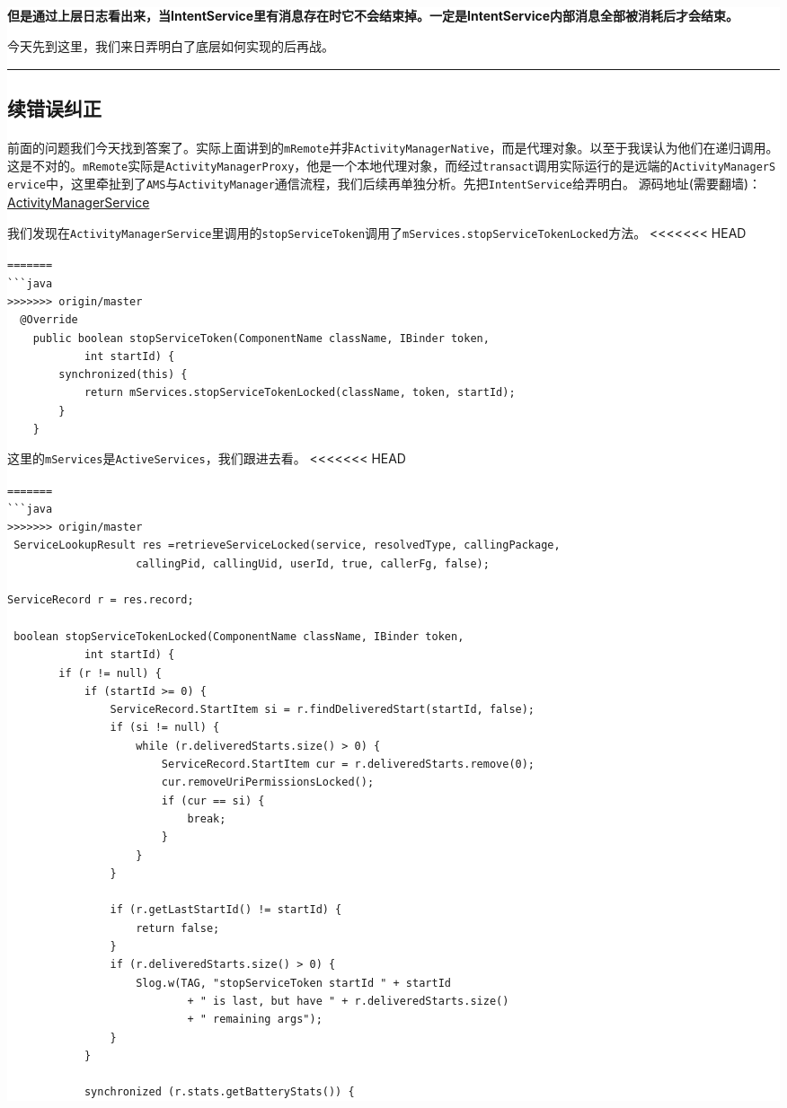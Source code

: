**但是通过上层日志看出来，当IntentService里有消息存在时它不会结束掉。一定是IntentService内部消息全部被消耗后才会结束。**

今天先到这里，我们来日弄明白了底层如何实现的后再战。

-----

## 续错误纠正

前面的问题我们今天找到答案了。实际上面讲到的`mRemote`并非`ActivityManagerNative`，而是代理对象。以至于我误认为他们在递归调用。这是不对的。`mRemote`实际是`ActivityManagerProxy`，他是一个本地代理对象，而经过`transact`调用实际运行的是远端的`ActivityManagerService`中，这里牵扯到了`AMS`与`ActivityManager`通信流程，我们后续再单独分析。先把`IntentService`给弄明白。
源码地址(需要翻墙)：[ActivityManagerService](https://android.googlesource.com/platform/frameworks/base/+/4f868ed/services/core/java/com/android/server/am/ActivityManagerService.java)

我们发现在`ActivityManagerService`里调用的`stopServiceToken`调用了`mServices.stopServiceTokenLocked`方法。
<<<<<<< HEAD
```
=======
```java
>>>>>>> origin/master
  @Override
    public boolean stopServiceToken(ComponentName className, IBinder token,
            int startId) {
        synchronized(this) {
            return mServices.stopServiceTokenLocked(className, token, startId);
        }
    }
 ```
这里的`mServices`是`ActiveServices`，我们跟进去看。
<<<<<<< HEAD
```
=======
```java
>>>>>>> origin/master
 ServiceLookupResult res =retrieveServiceLocked(service, resolvedType, callingPackage,
                    callingPid, callingUid, userId, true, callerFg, false);

ServiceRecord r = res.record;

 boolean stopServiceTokenLocked(ComponentName className, IBinder token,
            int startId) {
        if (r != null) {
            if (startId >= 0) {
                ServiceRecord.StartItem si = r.findDeliveredStart(startId, false);
                if (si != null) {
                    while (r.deliveredStarts.size() > 0) {
                        ServiceRecord.StartItem cur = r.deliveredStarts.remove(0);
                        cur.removeUriPermissionsLocked();
                        if (cur == si) {
                            break;
                        }
                    }
                }

                if (r.getLastStartId() != startId) {
                    return false;
                }
                if (r.deliveredStarts.size() > 0) {
                    Slog.w(TAG, "stopServiceToken startId " + startId
                            + " is last, but have " + r.deliveredStarts.size()
                            + " remaining args");
                }
            }

            synchronized (r.stats.getBatteryStats()) {
```